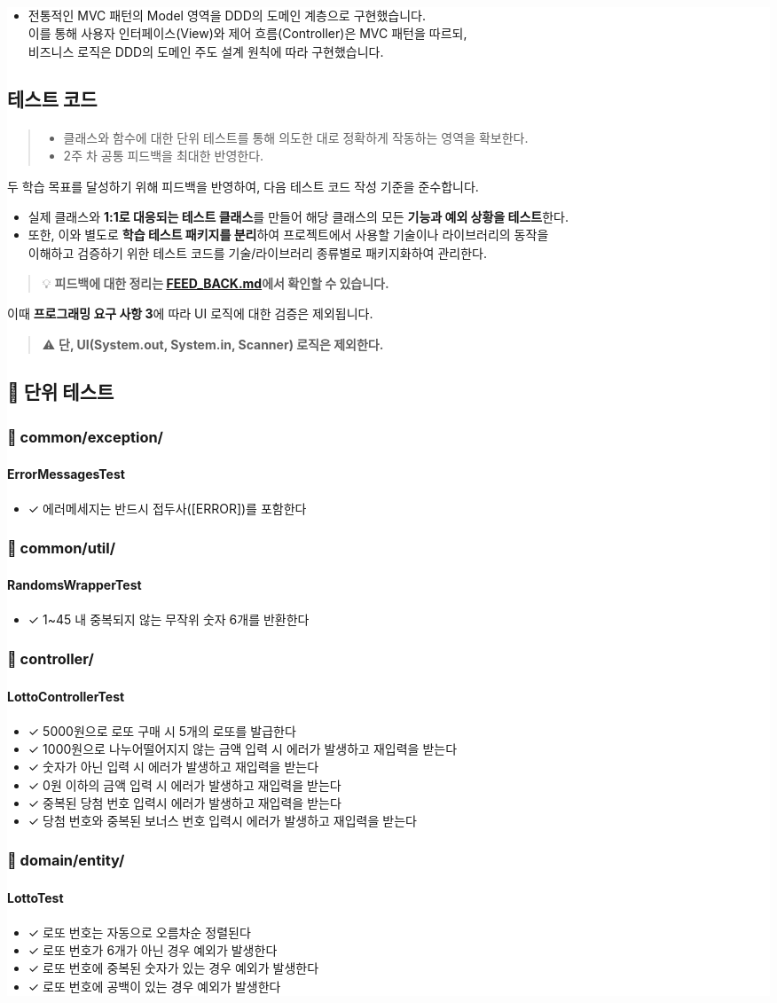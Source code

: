 - 전통적인 MVC 패턴의 Model 영역을 DDD의 도메인 계층으로 구현했습니다. <br>
  이를 통해 사용자 인터페이스(View)와 제어 흐름(Controller)은 MVC 패턴을 따르되, <br>
  비즈니스 로직은 DDD의 도메인 주도 설계 원칙에 따라 구현했습니다.

## 테스트 코드

> - 클래스와 함수에 대한 단위 테스트를 통해 의도한 대로 정확하게 작동하는 영역을 확보한다.
> - 2주 차 공통 피드백을 최대한 반영한다.<br>

두 학습 목표를 달성하기 위해 피드백을 반영하여, 다음 테스트 코드 작성 기준을 준수합니다.

- 실제 클래스와 **1:1로 대응되는 테스트 클래스**를 만들어 해당 클래스의 모든 **기능과 예외 상황을 테스트**한다.<br>
- 또한, 이와 별도로 **학습 테스트 패키지를 분리**하여 프로젝트에서 사용할 기술이나 라이브러리의 동작을<br>
  이해하고 검증하기 위한 테스트 코드를 기술/라이브러리 종류별로 패키지화하여 관리한다.

> 💡 **피드백에 대한 정리는 [FEED_BACK.md](docs/FEED_BACK.md)에서 확인할 수 있습니다.**


이때 **프로그래밍 요구 사항 3**에 따라 UI 로직에 대한 검증은 제외됩니다.
> ⚠️ **단, UI(System.out, System.in, Scanner) 로직은 제외한다.**

## 🧪 단위 테스트

### 📂 common/exception/

#### **ErrorMessagesTest**

- ✓ 에러메세지는 반드시 접두사([ERROR])를 포함한다

### 📂 common/util/

#### **RandomsWrapperTest**

- ✓ 1~45 내 중복되지 않는 무작위 숫자 6개를 반환한다

### 📂 controller/

#### **LottoControllerTest**

- ✓ 5000원으로 로또 구매 시 5개의 로또를 발급한다
- ✓ 1000원으로 나누어떨어지지 않는 금액 입력 시 에러가 발생하고 재입력을 받는다
- ✓ 숫자가 아닌 입력 시 에러가 발생하고 재입력을 받는다
- ✓ 0원 이하의 금액 입력 시 에러가 발생하고 재입력을 받는다
- ✓ 중복된 당첨 번호 입력시 에러가 발생하고 재입력을 받는다
- ✓ 당첨 번호와 중복된 보너스 번호 입력시 에러가 발생하고 재입력을 받는다

### 📂 domain/entity/

#### **LottoTest**

- ✓ 로또 번호는 자동으로 오름차순 정렬된다
- ✓ 로또 번호가 6개가 아닌 경우 예외가 발생한다
- ✓ 로또 번호에 중복된 숫자가 있는 경우 예외가 발생한다
- ✓ 로또 번호에 공백이 있는 경우 예외가 발생한다
